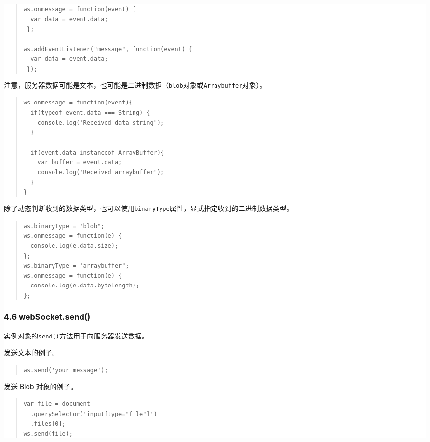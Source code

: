 >
>     ws.onmessage = function(event) {
>       var data = event.data;
>      };
>
>     ws.addEventListener("message", function(event) {
>       var data = event.data;
>      });
>

注意，服务器数据可能是文本，也可能是二进制数据（`blob`对象或`Arraybuffer`对象）。

>
>     ws.onmessage = function(event){
>       if(typeof event.data === String) {
>         console.log("Received data string");
>       }
>
>       if(event.data instanceof ArrayBuffer){
>         var buffer = event.data;
>         console.log("Received arraybuffer");
>       }
>     }
>

除了动态判断收到的数据类型，也可以使用`binaryType`属性，显式指定收到的二进制数据类型。

>     ws.binaryType = "blob";
>     ws.onmessage = function(e) {
>       console.log(e.data.size);
>     };
>     ws.binaryType = "arraybuffer";
>     ws.onmessage = function(e) {
>       console.log(e.data.byteLength);
>     };

### 4.6 webSocket.send()

实例对象的`send()`方法用于向服务器发送数据。

发送文本的例子。

>
>     ws.send('your message');
>

发送 Blob 对象的例子。

>
>     var file = document
>       .querySelector('input[type="file"]')
>       .files[0];
>     ws.send(file);
>

